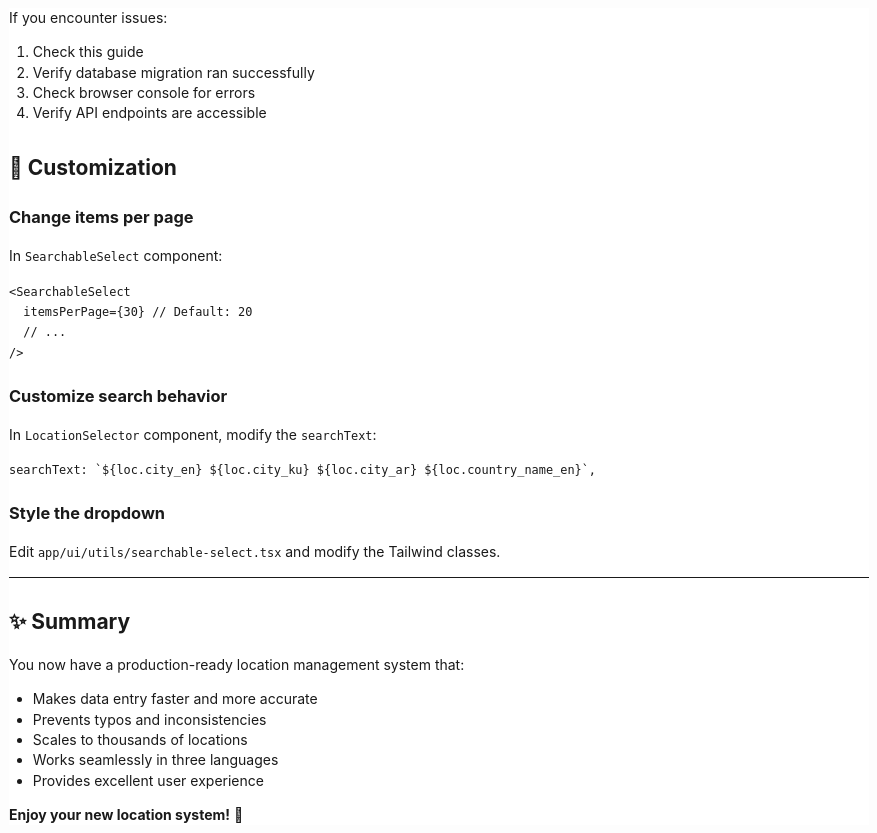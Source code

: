 If you encounter issues:

1. Check this guide
2. Verify database migration ran successfully
3. Check browser console for errors
4. Verify API endpoints are accessible

## 🎨 Customization

### Change items per page

In `SearchableSelect` component:

```tsx
<SearchableSelect
  itemsPerPage={30} // Default: 20
  // ...
/>
```

### Customize search behavior

In `LocationSelector` component, modify the `searchText`:

```tsx
searchText: `${loc.city_en} ${loc.city_ku} ${loc.city_ar} ${loc.country_name_en}`,
```

### Style the dropdown

Edit `app/ui/utils/searchable-select.tsx` and modify the Tailwind classes.

---

## ✨ Summary

You now have a production-ready location management system that:

- Makes data entry faster and more accurate
- Prevents typos and inconsistencies
- Scales to thousands of locations
- Works seamlessly in three languages
- Provides excellent user experience

**Enjoy your new location system!** 🎉
